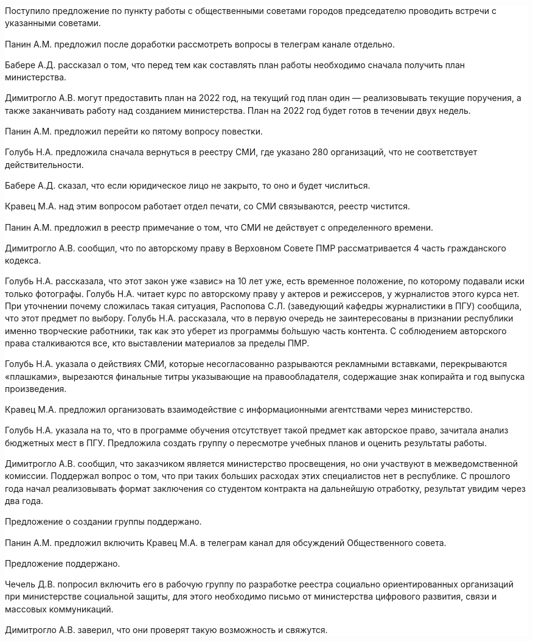 Поступило предложение по пункту работы с общественными советами городов председателю проводить встречи с указанными советами.

Панин А.М. предложил после доработки рассмотреть вопросы в телеграм канале отдельно.

Бабере А.Д. рассказал о том, что перед тем как составлять план работы необходимо сначала получить план министерства.

Димитрогло А.В. могут предоставить план на 2022 год, на текущий год план один — реализовывать текущие поручения, а также заканчивать работу над созданием министерства. План на 2022 год будет готов в течении двух недель.

Панин А.М. предложил перейти ко пятому вопросу повестки.

Голубь Н.А. предложила сначала вернуться в реестру СМИ, где указано 280 организаций, что не соответствует действительности.

Бабере А.Д. сказал, что если юридическое лицо не закрыто, то оно и будет числиться.

Кравец М.А. над этим вопросом работает отдел печати, со СМИ связываются, реестр чистится.

Панин А.М. предложил в реестр примечание о том, что СМИ не действует с определенного времени.

Димитрогло А.В. сообщил, что по авторскому праву в Верховном Совете ПМР рассматривается 4 часть гражданского кодекса.

Голубь Н.А. рассказала, что этот закон уже «завис» на 10 лет уже, есть временное положение, по которому подавали иски только фотографы. Голубь Н.А. читает курс по авторскому праву у актеров и режиссеров, у журналистов этого курса нет. При уточнении почему сложилась такая ситуация, Распопова С.Л. (заведующий кафедры журналистики в ПГУ) сообщила, что этот предмет по выбору. Голубь Н.А. рассказала, что в первую очередь не заинтересованы в признании республики именно творческие работники, так как это уберет из программы бо́льшую часть контента. С соблюдением авторского права сталкиваются все, кто выставлении материалов за пределы ПМР.

Голубь Н.А. указала о действиях СМИ, которые несогласованно разрываются рекламными вставками, перекрываются «плашками», вырезаются финальные титры указывающие на правообладателя, содержащие знак копирайта и год выпуска произведения.

Кравец М.А. предложил организовать взаимодействие с информационными агентствами через министерство.

Голубь Н.А. указала на то, что в программе обучения отсутствует такой предмет как авторское право, зачитала анализ бюджетных мест в ПГУ. Предложила создать группу о пересмотре учебных планов и оценить результаты работы.

Димитрогло А.В. сообщил, что заказчиком является министерство просвещения, но они участвуют в межведомственной комиссии. Поддержал вопрос о том, что при таких больших расходах этих специалистов нет в республике. С прошлого года начал реализовывать формат заключения со студентом контракта на дальнейшую отработку, результат увидим через два года.

Предложение о создании группы поддержано.

Панин А.М. предложил включить Кравец М.А. в телеграм канал для обсуждений Общественного совета.

Предложение поддержано.

Чечель Д.В. попросил включить его в рабочую группу по разработке реестра социально ориентированных организаций при министерстве социальной защиты, для этого необходимо письмо от министерства цифрового развития, связи и массовых коммуникаций.

Димитрогло А.В. заверил, что они проверят такую возможность и свяжутся.